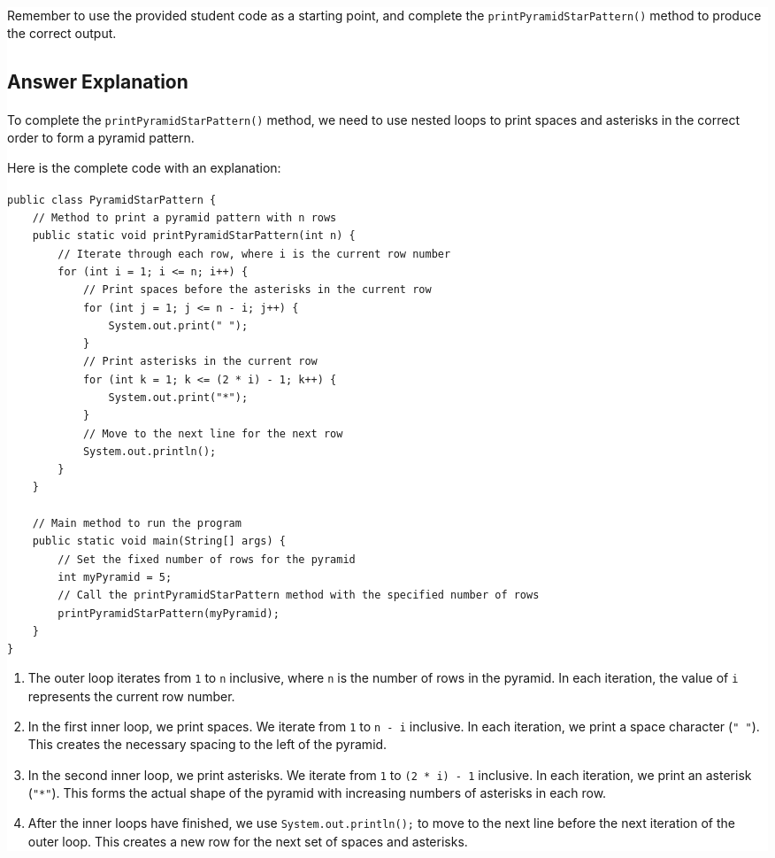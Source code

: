 
Remember to use the provided student code as a starting point, and complete the `printPyramidStarPattern()` method to produce the correct output.


## Answer Explanation

To complete the `printPyramidStarPattern()` method, we need to use nested loops to print spaces and asterisks in the correct order to form a pyramid pattern.

Here is the complete code with an explanation:

```
public class PyramidStarPattern {
    // Method to print a pyramid pattern with n rows
    public static void printPyramidStarPattern(int n) {
        // Iterate through each row, where i is the current row number
        for (int i = 1; i <= n; i++) {
            // Print spaces before the asterisks in the current row
            for (int j = 1; j <= n - i; j++) {
                System.out.print(" ");
            }
            // Print asterisks in the current row
            for (int k = 1; k <= (2 * i) - 1; k++) {
                System.out.print("*");
            }
            // Move to the next line for the next row
            System.out.println();
        }
    }

    // Main method to run the program
    public static void main(String[] args) {
        // Set the fixed number of rows for the pyramid
        int myPyramid = 5;
        // Call the printPyramidStarPattern method with the specified number of rows
        printPyramidStarPattern(myPyramid);
    }
}

```

1.  The outer loop iterates from `1` to `n` inclusive, where `n` is the number of rows in the pyramid. In each iteration, the value of `i` represents the current row number.
    
2.  In the first inner loop, we print spaces. We iterate from `1` to `n - i` inclusive. In each iteration, we print a space character (`" "`). This creates the necessary spacing to the left of the pyramid.
    
3.  In the second inner loop, we print asterisks. We iterate from `1` to `(2 * i) - 1` inclusive. In each iteration, we print an asterisk (`"*"`). This forms the actual shape of the pyramid with increasing numbers of asterisks in each row.
    
4.  After the inner loops have finished, we use `System.out.println();` to move to the next line before the next iteration of the outer loop. This creates a new row for the next set of spaces and asterisks.
    